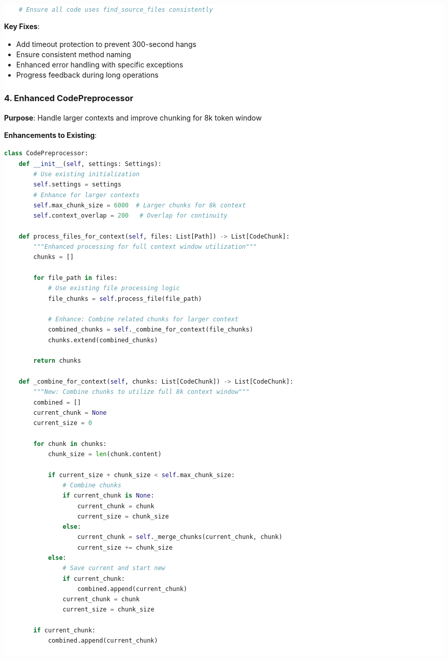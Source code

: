 ```python
    # Ensure all code uses find_source_files consistently
```

**Key Fixes**:
- Add timeout protection to prevent 300-second hangs
- Ensure consistent method naming
- Enhanced error handling with specific exceptions
- Progress feedback during long operations

### 4. Enhanced CodePreprocessor

**Purpose**: Handle larger contexts and improve chunking for 8k token window

**Enhancements to Existing**:
```python
class CodePreprocessor:
    def __init__(self, settings: Settings):
        # Use existing initialization
        self.settings = settings
        # Enhance for larger contexts
        self.max_chunk_size = 6000  # Larger chunks for 8k context
        self.context_overlap = 200   # Overlap for continuity
    
    def process_files_for_context(self, files: List[Path]) -> List[CodeChunk]:
        """Enhanced processing for full context window utilization"""
        chunks = []
        
        for file_path in files:
            # Use existing file processing logic
            file_chunks = self.process_file(file_path)
            
            # Enhance: Combine related chunks for larger context
            combined_chunks = self._combine_for_context(file_chunks)
            chunks.extend(combined_chunks)
        
        return chunks
    
    def _combine_for_context(self, chunks: List[CodeChunk]) -> List[CodeChunk]:
        """New: Combine chunks to utilize full 8k context window"""
        combined = []
        current_chunk = None
        current_size = 0
        
        for chunk in chunks:
            chunk_size = len(chunk.content)
            
            if current_size + chunk_size < self.max_chunk_size:
                # Combine chunks
                if current_chunk is None:
                    current_chunk = chunk
                    current_size = chunk_size
                else:
                    current_chunk = self._merge_chunks(current_chunk, chunk)
                    current_size += chunk_size
            else:
                # Save current and start new
                if current_chunk:
                    combined.append(current_chunk)
                current_chunk = chunk
                current_size = chunk_size
        
        if current_chunk:
            combined.append(current_chunk)
        
```